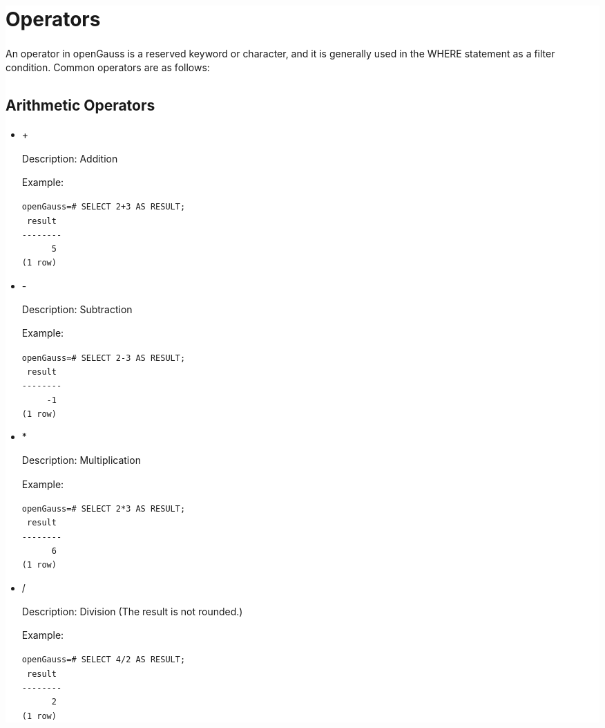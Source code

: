 # Operators<a name="EN-US_TOPIC_0000001179940228"></a>

An operator in openGauss is a reserved keyword or character, and it is generally used in the WHERE statement as a filter condition. Common operators are as follows:

## Arithmetic Operators<a name="section168844437515"></a>

-   \+

    Description: Addition

    Example:

    ```
    openGauss=# SELECT 2+3 AS RESULT;
     result 
    --------
          5
    (1 row)
    ```

-   \-

    Description: Subtraction

    Example:

    ```
    openGauss=# SELECT 2-3 AS RESULT;
     result 
    --------
         -1
    (1 row)
    ```

-   \*

    Description: Multiplication

    Example:

    ```
    openGauss=# SELECT 2*3 AS RESULT;
     result 
    --------
          6
    (1 row)
    ```

-   /

    Description: Division \(The result is not rounded.\)

    Example:

    ```
    openGauss=# SELECT 4/2 AS RESULT;
     result 
    --------
          2
    (1 row)
    ```
